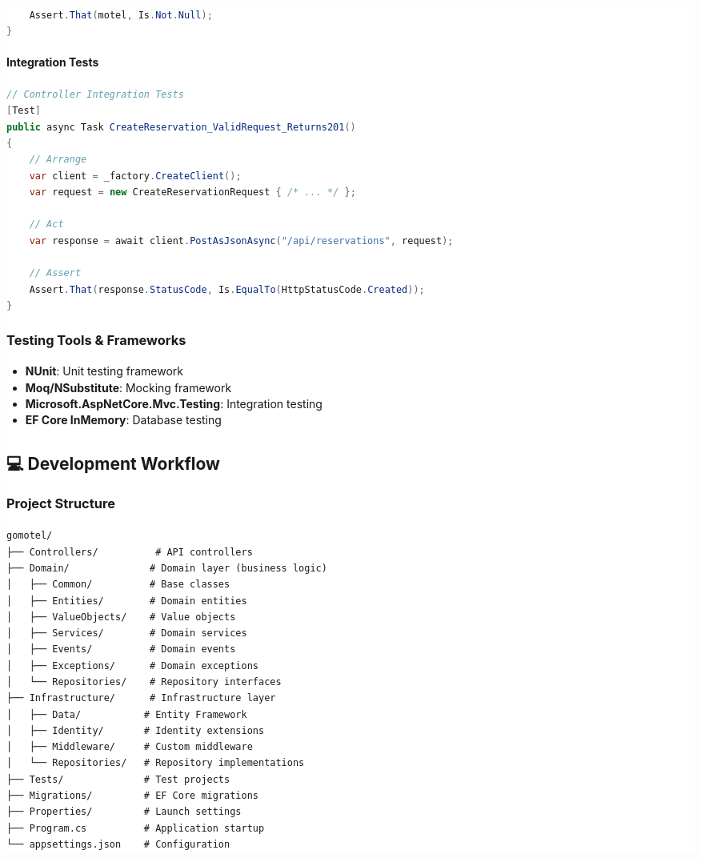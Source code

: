 ```csharp
    Assert.That(motel, Is.Not.Null);
}
```

#### Integration Tests

```csharp
// Controller Integration Tests
[Test]
public async Task CreateReservation_ValidRequest_Returns201()
{
    // Arrange
    var client = _factory.CreateClient();
    var request = new CreateReservationRequest { /* ... */ };
    
    // Act
    var response = await client.PostAsJsonAsync("/api/reservations", request);
    
    // Assert
    Assert.That(response.StatusCode, Is.EqualTo(HttpStatusCode.Created));
}
```

### Testing Tools & Frameworks

- **NUnit**: Unit testing framework
- **Moq/NSubstitute**: Mocking framework
- **Microsoft.AspNetCore.Mvc.Testing**: Integration testing
- **EF Core InMemory**: Database testing

## 💻 Development Workflow

### Project Structure

```
gomotel/
├── Controllers/          # API controllers
├── Domain/              # Domain layer (business logic)
│   ├── Common/          # Base classes
│   ├── Entities/        # Domain entities
│   ├── ValueObjects/    # Value objects
│   ├── Services/        # Domain services
│   ├── Events/          # Domain events
│   ├── Exceptions/      # Domain exceptions
│   └── Repositories/    # Repository interfaces
├── Infrastructure/      # Infrastructure layer
│   ├── Data/           # Entity Framework
│   ├── Identity/       # Identity extensions
│   ├── Middleware/     # Custom middleware
│   └── Repositories/   # Repository implementations
├── Tests/              # Test projects
├── Migrations/         # EF Core migrations
├── Properties/         # Launch settings
├── Program.cs          # Application startup
└── appsettings.json    # Configuration
```
